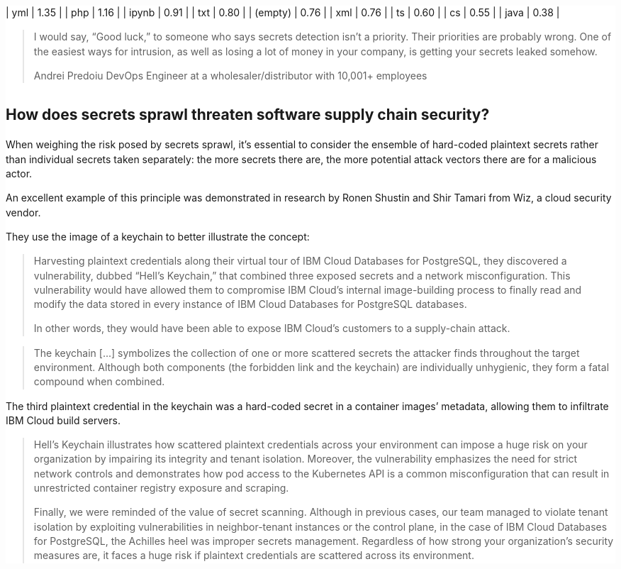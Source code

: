 | yml         | 1.35              |
| php         | 1.16              |
| ipynb       | 0.91              |
| txt         | 0.80              |
| (empty)     | 0.76              |
| xml         | 0.76              |
| ts          | 0.60              |
| cs          | 0.55              |
| java        | 0.38              |

> I would say, “Good luck,” to someone who says secrets detection isn’t a priority. Their priorities are probably wrong. One of the easiest ways for intrusion, as well as losing a lot of money in your company, is getting your secrets leaked somehow.
>
> Andrei Predoiu
> DevOps Engineer at a wholesaler/distributor with 10,001+ employees

## How does secrets sprawl threaten software supply chain security?

When weighing the risk posed by secrets sprawl, it’s essential to consider the ensemble of hard-coded plaintext secrets rather than individual secrets taken separately: the more secrets there are, the more potential attack vectors there are for a malicious actor.

An excellent example of this principle was demonstrated in research by Ronen Shustin and Shir Tamari from Wiz, a cloud security vendor.

They use the image of a keychain to better illustrate the concept:

> Harvesting plaintext credentials along their virtual tour of IBM Cloud Databases for PostgreSQL, they discovered a vulnerability, dubbed “Hell’s Keychain,” that combined three exposed secrets and a network misconfiguration. This vulnerability would have allowed them to compromise IBM Cloud’s internal image-building process to finally read and modify the data stored in every instance of IBM Cloud Databases for PostgreSQL databases.
>
> In other words, they would have been able to expose IBM Cloud’s customers to a supply-chain attack.

> The keychain [...] symbolizes the collection of one or more scattered secrets the attacker finds throughout the target environment. Although both components (the forbidden link and the keychain) are individually unhygienic, they form a fatal compound when combined.

The third plaintext credential in the keychain was a hard-coded secret in a container images’ metadata, allowing them to infiltrate IBM Cloud build servers.

> Hell’s Keychain illustrates how scattered plaintext credentials across your environment can impose a huge risk on your organization by impairing its integrity and tenant isolation. Moreover, the vulnerability emphasizes the need for strict network controls and demonstrates how pod access to the Kubernetes API is a common misconfiguration that can result in unrestricted container registry exposure and scraping.
>
> Finally, we were reminded of the value of secret scanning. Although in previous cases, our team managed to violate tenant isolation by exploiting vulnerabilities in neighbor-tenant instances or the control plane, in the case of IBM Cloud Databases for PostgreSQL, the Achilles heel was improper secrets management. Regardless of how strong your organization’s security measures are, it faces a huge risk if plaintext credentials are scattered across its environment.


[^1]: From the IBM Cost of a data breach 2022
[^2]: From the Octoverse 2022, see Methodology
[^3]: See the Methodology section.
[^4]: See the Methodology section.
[^5]: From Firefly’s State of IaC 2023
[^6]: Patches to IaC files
[^7]: Based on a private repositories dataset where 7.5% of repos contained Terraform files, see Appendix